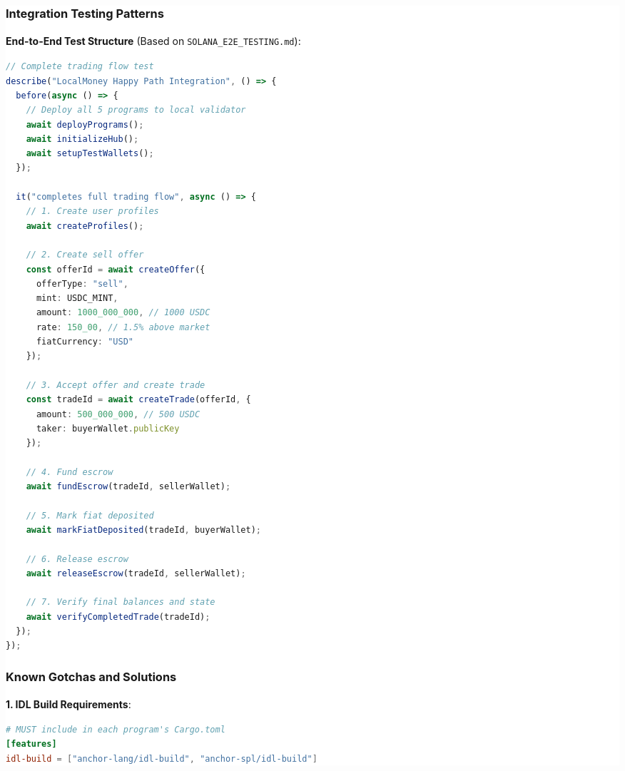 ### Integration Testing Patterns

**End-to-End Test Structure** (Based on `SOLANA_E2E_TESTING.md`):
```typescript
// Complete trading flow test
describe("LocalMoney Happy Path Integration", () => {
  before(async () => {
    // Deploy all 5 programs to local validator
    await deployPrograms();
    await initializeHub();
    await setupTestWallets();
  });

  it("completes full trading flow", async () => {
    // 1. Create user profiles
    await createProfiles();
    
    // 2. Create sell offer
    const offerId = await createOffer({
      offerType: "sell",
      mint: USDC_MINT,
      amount: 1000_000_000, // 1000 USDC
      rate: 150_00, // 1.5% above market
      fiatCurrency: "USD"
    });
    
    // 3. Accept offer and create trade  
    const tradeId = await createTrade(offerId, {
      amount: 500_000_000, // 500 USDC
      taker: buyerWallet.publicKey
    });
    
    // 4. Fund escrow
    await fundEscrow(tradeId, sellerWallet);
    
    // 5. Mark fiat deposited
    await markFiatDeposited(tradeId, buyerWallet);
    
    // 6. Release escrow
    await releaseEscrow(tradeId, sellerWallet);
    
    // 7. Verify final balances and state
    await verifyCompletedTrade(tradeId);
  });
});
```

### Known Gotchas and Solutions

**1. IDL Build Requirements**:
```toml
# MUST include in each program's Cargo.toml
[features]
idl-build = ["anchor-lang/idl-build", "anchor-spl/idl-build"]
```
